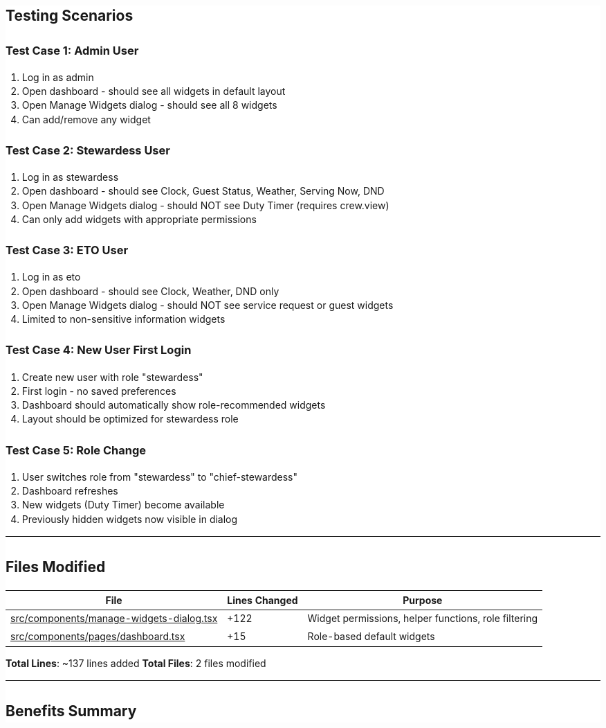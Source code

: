 
## Testing Scenarios

### Test Case 1: Admin User
1. Log in as admin
2. Open dashboard - should see all widgets in default layout
3. Open Manage Widgets dialog - should see all 8 widgets
4. Can add/remove any widget

### Test Case 2: Stewardess User
1. Log in as stewardess
2. Open dashboard - should see Clock, Guest Status, Weather, Serving Now, DND
3. Open Manage Widgets dialog - should NOT see Duty Timer (requires crew.view)
4. Can only add widgets with appropriate permissions

### Test Case 3: ETO User
1. Log in as eto
2. Open dashboard - should see Clock, Weather, DND only
3. Open Manage Widgets dialog - should NOT see service request or guest widgets
4. Limited to non-sensitive information widgets

### Test Case 4: New User First Login
1. Create new user with role "stewardess"
2. First login - no saved preferences
3. Dashboard should automatically show role-recommended widgets
4. Layout should be optimized for stewardess role

### Test Case 5: Role Change
1. User switches role from "stewardess" to "chief-stewardess"
2. Dashboard refreshes
3. New widgets (Duty Timer) become available
4. Previously hidden widgets now visible in dialog

---

## Files Modified

| File | Lines Changed | Purpose |
|------|--------------|---------|
| [src/components/manage-widgets-dialog.tsx](src/components/manage-widgets-dialog.tsx) | +122 | Widget permissions, helper functions, role filtering |
| [src/components/pages/dashboard.tsx](src/components/pages/dashboard.tsx) | +15 | Role-based default widgets |

**Total Lines**: ~137 lines added
**Total Files**: 2 files modified

---

## Benefits Summary
